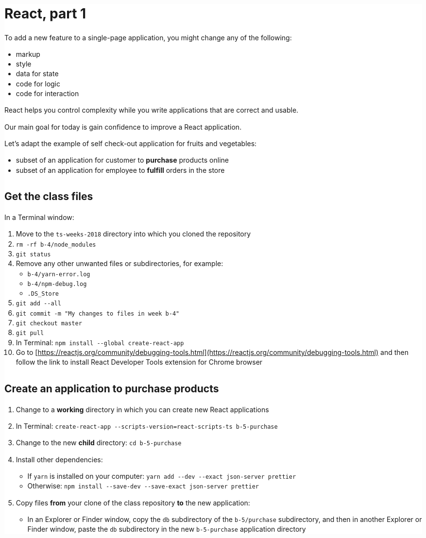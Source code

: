 # React, part 1

To add a new feature to a single-page application, you might change any of the following:

* markup
* style
* data for state
* code for logic
* code for interaction

React helps you control complexity while you write applications that are correct and usable.

Our main goal for today is gain confidence to improve a React application.

Let’s adapt the example of self check-out application for fruits and vegetables:
* subset of an application for customer to **purchase** products online
* subset of an application for employee to **fulfill** orders in the store

## Get the class files

In a Terminal window:

1. Move to the `ts-weeks-2018` directory into which you cloned the repository
2. `rm -rf b-4/node_modules`
3. `git status`
4. Remove any other unwanted files or subdirectories, for example:
    * `b-4/yarn-error.log`
    * `b-4/npm-debug.log`
    * `.DS_Store`
5. `git add --all`
6. `git commit -m "My changes to files in week b-4"`
7. `git checkout master`
8. `git pull`
9. In Terminal: `npm install --global create-react-app`
10. Go to [https://reactjs.org/community/debugging-tools.html](https://reactjs.org/community/debugging-tools.html) and then follow the link to install React Developer Tools extension for Chrome browser

## Create an application to purchase products

1. Change to a **working** directory in which you can create new React applications

2. In Terminal: `create-react-app --scripts-version=react-scripts-ts b-5-purchase`

4. Change to the new **child** directory: `cd b-5-purchase`

5. Install other dependencies:
    * If `yarn` is installed on your computer: `yarn add --dev --exact json-server prettier`
    * Otherwise: `npm install --save-dev --save-exact json-server prettier`

6. Copy files **from** your clone of the class repository **to** the new application:

    * In an Explorer or Finder window, copy the `db` subdirectory of the `b-5/purchase` subdirectory, and then in another Explorer or Finder window, paste the `db` subdirectory in the new `b-5-purchase` application directory
